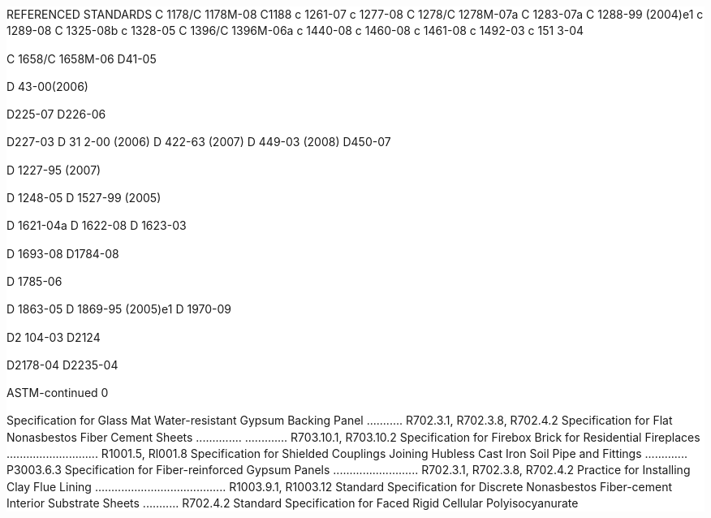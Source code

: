 


REFERENCED STANDARDS
C 1178/C 1178M-08 C1188 c 1261-07 c 1277-08 C 1278/C 1278M-07a C 1283-07a C 1288-99 (2004)e1 c 1289-08
C 1325-08b c 1328-05 C 1396/C 1396M-06a c 1440-08
c 1460-08
c 1461-08
c 1492-03
c 151 3-04

C 1658/C 1658M-06
D41-05

D 43-00(2006)

D225-07
D226-06

D227-03
D 31 2-00 (2006)
D 422-63 (2007)
D 449-03 (2008)
D450-07

D 1227-95 (2007)

D 1248-05
D 1527-99 (2005)

D 1621-04a
D 1622-08
D 1623-03

D 1693-08
D1784-08

D 1785-06

D 1863-05
D 1869-95 (2005)e1
D 1970-09

D2 104-03
D2124

D2178-04
D2235-04

ASTM-continued
0

Specification for Glass Mat Water-resistant Gypsum Backing Panel ........... R702.3.1, R702.3.8, R702.4.2
Specification for Flat Nonasbestos Fiber Cement Sheets .............. ............. R703.10.1, R703.10.2
Specification for Firebox Brick for Residential Fireplaces ............................ R1001.5, Rl001.8
Specification for Shielded Couplings Joining Hubless Cast Iron Soil Pipe and Fittings ............. P3003.6.3
Specification for Fiber-reinforced Gypsum Panels .......................... R702.3.1, R702.3.8, R702.4.2
Practice for Installing Clay Flue Lining ........................................ R1003.9.1, R1003.12
Standard Specification for Discrete Nonasbestos Fiber-cement Interior Substrate Sheets ........... R702.4.2
Standard Specification for Faced Rigid Cellular Polyisocyanurate
